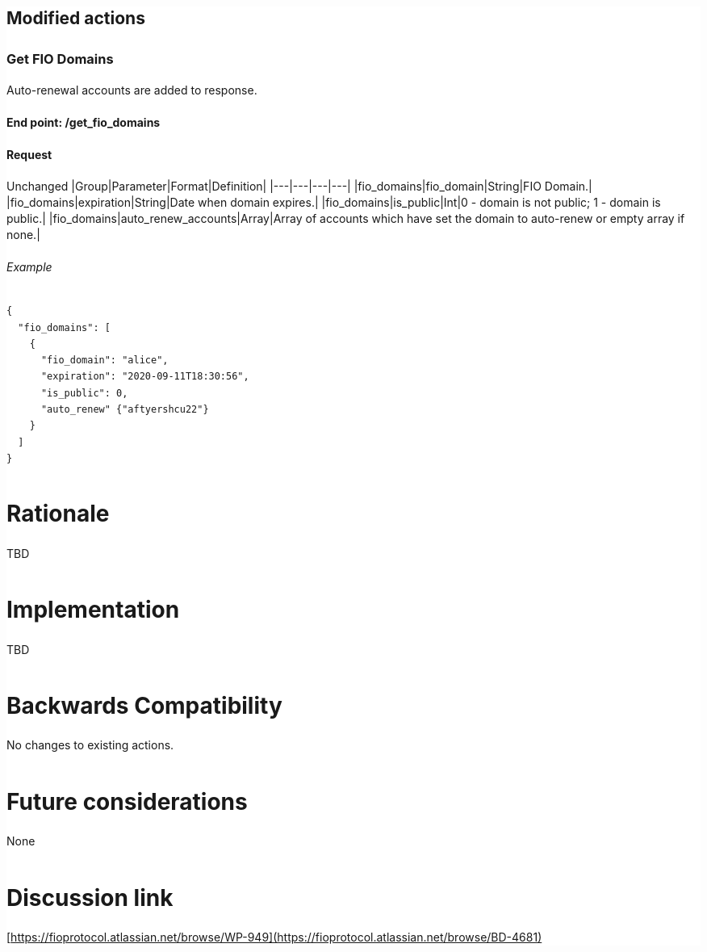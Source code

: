 ## Modified actions
### Get FIO Domains
Auto-renewal accounts are added to response.
#### End point: /get_fio_domains
#### Request
Unchanged
|Group|Parameter|Format|Definition|
|---|---|---|---|
|fio_domains|fio_domain|String|FIO Domain.|
|fio_domains|expiration|String|Date when domain expires.|
|fio_domains|is_public|Int|0 - domain is not public; 1 - domain is public.|
|fio_domains|auto_renew_accounts|Array|Array of accounts which have set the domain to auto-renew or empty array if none.|
###### Example
```
{
  "fio_domains": [
    {
      "fio_domain": "alice",
      "expiration": "2020-09-11T18:30:56",
      "is_public": 0,
      "auto_renew" {"aftyershcu22"}
    }
  ]
}
```

# Rationale
TBD

# Implementation
TBD

# Backwards Compatibility
No changes to existing actions.

# Future considerations
None

# Discussion link
[https://fioprotocol.atlassian.net/browse/WP-949](https://fioprotocol.atlassian.net/browse/BD-4681)
